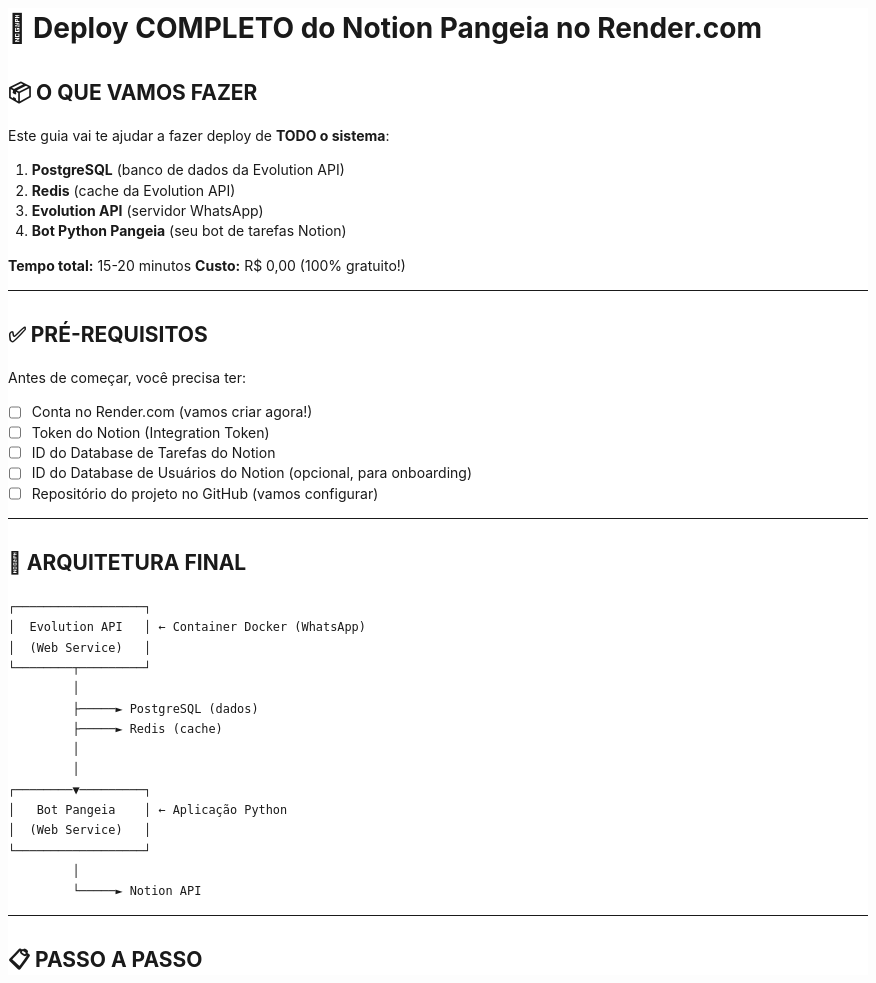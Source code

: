 # 🚀 Deploy COMPLETO do Notion Pangeia no Render.com

## 📦 O QUE VAMOS FAZER

Este guia vai te ajudar a fazer deploy de **TODO o sistema**:
1. **PostgreSQL** (banco de dados da Evolution API)
2. **Redis** (cache da Evolution API)
3. **Evolution API** (servidor WhatsApp)
4. **Bot Python Pangeia** (seu bot de tarefas Notion)

**Tempo total:** 15-20 minutos
**Custo:** R$ 0,00 (100% gratuito!)

---

## ✅ PRÉ-REQUISITOS

Antes de começar, você precisa ter:

- [ ] Conta no Render.com (vamos criar agora!)
- [ ] Token do Notion (Integration Token)
- [ ] ID do Database de Tarefas do Notion
- [ ] ID do Database de Usuários do Notion (opcional, para onboarding)
- [ ] Repositório do projeto no GitHub (vamos configurar)

---

## 🎯 ARQUITETURA FINAL

```
┌──────────────────┐
│  Evolution API   │ ← Container Docker (WhatsApp)
│  (Web Service)   │
└────────┬─────────┘
         │
         ├─────► PostgreSQL (dados)
         ├─────► Redis (cache)
         │
         │
┌────────▼─────────┐
│   Bot Pangeia    │ ← Aplicação Python
│  (Web Service)   │
└──────────────────┘
         │
         └─────► Notion API
```

---

## 📋 PASSO A PASSO
